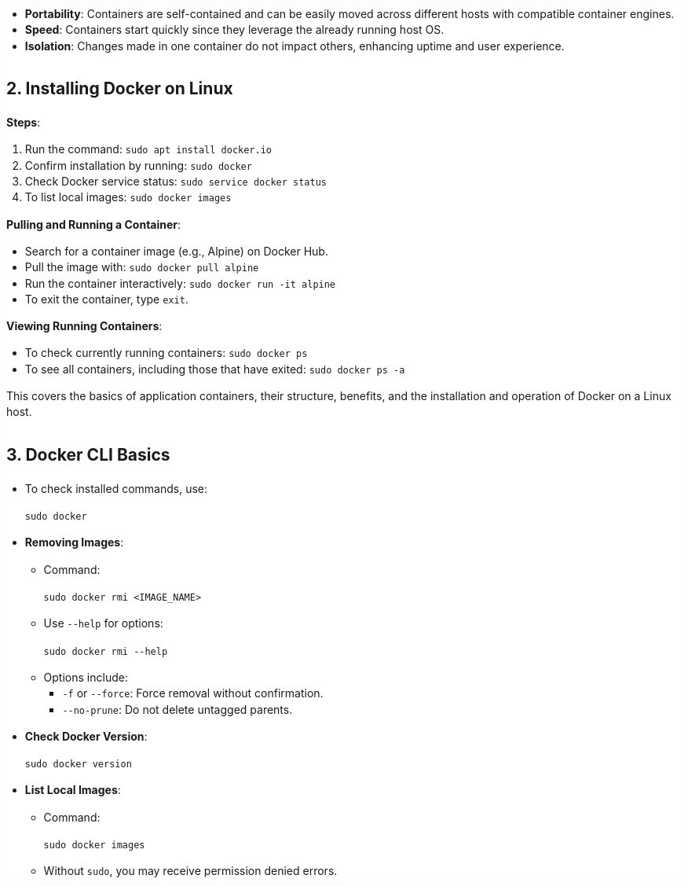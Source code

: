 - **Portability**: Containers are self-contained and can be easily moved across different hosts with compatible container engines.
- **Speed**: Containers start quickly since they leverage the already running host OS.
- **Isolation**: Changes made in one container do not impact others, enhancing uptime and user experience.

## 2. Installing Docker on Linux

**Steps**:
1. Run the command: `sudo apt install docker.io`
2. Confirm installation by running: `sudo docker`
3. Check Docker service status: `sudo service docker status`
4. To list local images: `sudo docker images`

**Pulling and Running a Container**:
- Search for a container image (e.g., Alpine) on Docker Hub.
- Pull the image with: `sudo docker pull alpine`
- Run the container interactively: `sudo docker run -it alpine`
- To exit the container, type `exit`.

**Viewing Running Containers**:
- To check currently running containers: `sudo docker ps`
- To see all containers, including those that have exited: `sudo docker ps -a`

This covers the basics of application containers, their structure, benefits, and the installation and operation of Docker on a Linux host.

## 3. Docker CLI Basics

- To check installed commands, use:
  ```
  sudo docker
  ```

- **Removing Images**: 
  - Command: 
    ```
    sudo docker rmi <IMAGE_NAME>
    ```
  - Use `--help` for options:
    ```
    sudo docker rmi --help
    ```
  - Options include:
    - `-f` or `--force`: Force removal without confirmation.
    - `--no-prune`: Do not delete untagged parents.

- **Check Docker Version**: 
  ```
  sudo docker version
  ```

- **List Local Images**: 
  - Command:
    ```
    sudo docker images
    ```
  - Without `sudo`, you may receive permission denied errors.
